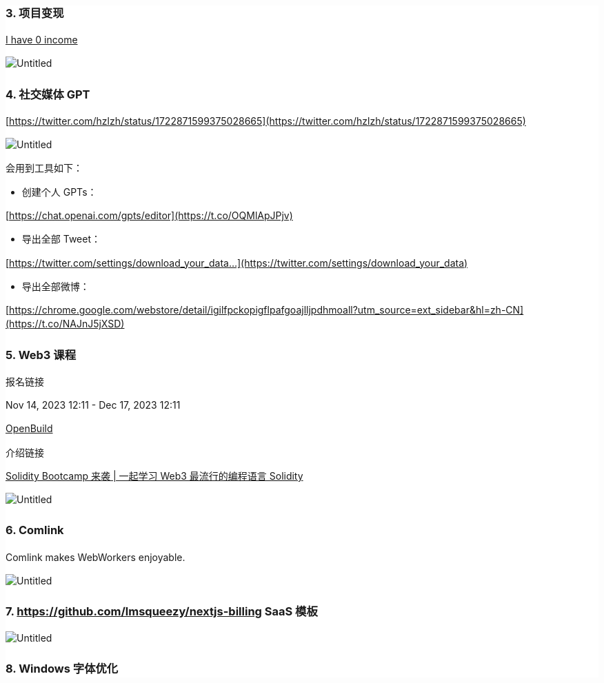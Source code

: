 ### 3. 项目变现

[I have 0 income](https://www.reddit.com/r/Entrepreneur/comments/17reorg/i_have_0_income/)

![Untitled](https://pictures.kazoottt.top/2024/01/20240115-c113f062b25a0e96dd5664660e1d986c.webp)

### 4. 社交媒体 GPT

[https://twitter.com/hzlzh/status/1722871599375028665](https://twitter.com/hzlzh/status/1722871599375028665)

![Untitled](https://pictures.kazoottt.top/2024/01/20240115-1eb53e962fa207f0666a0e1f57aa11ad.webp)

会用到工具如下：

- 创建个人 GPTs：

[https://chat.openai.com/gpts/editor](https://t.co/OQMlApJPjv)

- 导出全部 Tweet：

[https://twitter.com/settings/download_your_data…](https://twitter.com/settings/download_your_data)

- 导出全部微博：

[https://chrome.google.com/webstore/detail/igilfpckopigflpafgoajlljpdhmoall?utm_source=ext_sidebar&hl=zh-CN](https://t.co/NAJnJ5jXSD)

### 5. Web3 课程

报名链接

Nov 14, 2023 12:11 - Dec 17, 2023 12:11

[OpenBuild](https://openbuild.xyz/learn/challenges/91?from=Challenges)

介绍链接

[Solidity Bootcamp 来袭 | 一起学习 Web3 最流行的编程语言 Solidity](https://mp.weixin.qq.com/s/UFDAr5282nvBvGN7YKHbRg)

![Untitled](https://pictures.kazoottt.top/2024/01/20240115-4a44eb19fd7bfd29f114608bed54ae26.webp)

### 6. Comlink

Comlink makes WebWorkers enjoyable.

![Untitled](https://pictures.kazoottt.top/2024/01/20240115-947e86e4759b3963f4c9ff8ede42a026.webp)

### 7. <https://github.com/lmsqueezy/nextjs-billing> SaaS 模板

![Untitled](https://pictures.kazoottt.top/2024/01/20240115-d6d4a78a07975dc262b8fc5ead0f4a15.webp)

### 8. Windows 字体优化
